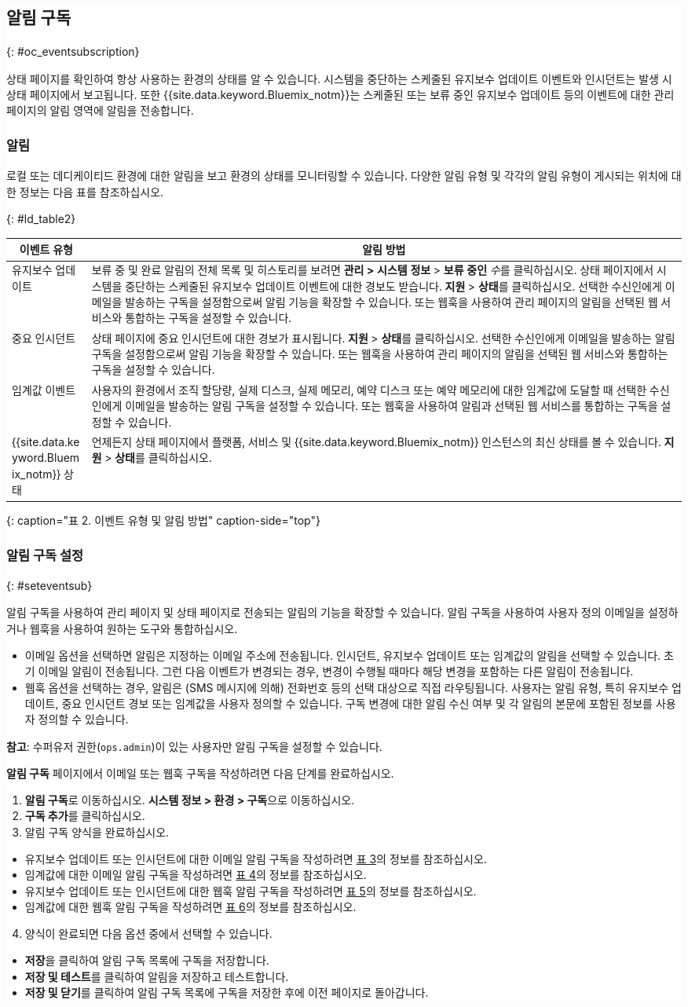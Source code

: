 



## 알림 구독
{: #oc_eventsubscription}

상태 페이지를 확인하여 항상 사용하는 환경의 상태를 알 수 있습니다. 시스템을 중단하는 스케줄된 유지보수 업데이트 이벤트와 인시던트는 발생 시 상태 페이지에서 보고됩니다. 또한 {{site.data.keyword.Bluemix_notm}}는 스케줄된 또는 보류 중인 유지보수 업데이트 등의 이벤트에 대한 관리 페이지의 알림 영역에 알림을 전송합니다. 

### 알림

로컬 또는 데디케이티드 환경에 대한 알림을 보고 환경의 상태를 모니터링할 수 있습니다. 다양한 알림 유형 및 각각의 알림 유형이 게시되는 위치에 대한 정보는 다음 표를 참조하십시오. 

{: #ld_table2}

| **이벤트 유형** | **알림 방법** |       
|-----------------|-------------------|
| 유지보수 업데이트 | 보류 중 및 완료 알림의 전체 목록 및 히스토리를 보려면 **관리 &gt; 시스템 정보** &gt; **보류 중인** *수*를 클릭하십시오. 상태 페이지에서 시스템을 중단하는 스케줄된 유지보수 업데이트 이벤트에 대한 경보도 받습니다. **지원** &gt; **상태**를 클릭하십시오. 선택한 수신인에게 이메일을 발송하는 구독을 설정함으로써 알림 기능을 확장할 수 있습니다. 또는 웹훅을 사용하여 관리 페이지의 알림을 선택된 웹 서비스와 통합하는 구독을 설정할 수 있습니다. |
| 중요 인시던트 | 상태 페이지에 중요 인시던트에 대한 경보가 표시됩니다. **지원** &gt; **상태**를 클릭하십시오. 선택한 수신인에게 이메일을 발송하는 알림 구독을 설정함으로써 알림 기능을 확장할 수 있습니다. 또는 웹훅을 사용하여 관리 페이지의 알림을 선택된 웹 서비스와 통합하는 구독을 설정할 수 있습니다.   |  
| 임계값 이벤트 | 사용자의 환경에서 조직 할당량, 실제 디스크, 실제 메모리, 예약 디스크 또는 예약 메모리에 대한 임계값에 도달할 때 선택한 수신인에게 이메일을 발송하는 알림 구독을 설정할 수 있습니다. 또는 웹훅을 사용하여 알림과 선택된 웹 서비스를 통합하는 구독을 설정할 수 있습니다.   |  
| {{site.data.keyword.Bluemix_notm}} 상태 | 언제든지 상태 페이지에서 플랫폼, 서비스 및 {{site.data.keyword.Bluemix_notm}} 인스턴스의 최신 상태를 볼 수 있습니다. **지원** &gt; **상태**를 클릭하십시오.   |
{: caption="표 2. 이벤트 유형 및 알림 방법" caption-side="top"}

### 알림 구독 설정
{: #seteventsub}

알림 구독을 사용하여 관리 페이지 및 상태 페이지로 전송되는 알림의 기능을 확장할 수 있습니다. 알림 구독을 사용하여 사용자 정의 이메일을 설정하거나 웹훅을 사용하여 원하는 도구와 통합하십시오.
 * 이메일 옵션을 선택하면 알림은 지정하는 이메일 주소에 전송됩니다. 인시던트, 유지보수 업데이트 또는 임계값의 알림을 선택할 수 있습니다. 초기 이메일 알림이 전송됩니다. 그런 다음 이벤트가 변경되는 경우, 변경이 수행될 때마다 해당 변경을 포함하는 다른 알림이 전송됩니다.  
 * 웹훅 옵션을 선택하는 경우, 알림은 (SMS 메시지에 의해) 전화번호 등의 선택 대상으로 직접 라우팅됩니다. 사용자는 알림 유형, 특히 유지보수 업데이트, 중요 인시던트 경보 또는 임계값을 사용자 정의할 수 있습니다. 구독 변경에 대한 알림 수신 여부 및 각 알림의 본문에 포함된 정보를 사용자 정의할 수 있습니다.

**참고**: 수퍼유저 권한(`ops.admin`)이 있는 사용자만 알림 구독을 설정할 수 있습니다. 

**알림 구독** 페이지에서 이메일 또는 웹훅 구독을 작성하려면 다음 단계를 완료하십시오. 

1. **알림 구독**로 이동하십시오. **시스템 정보 &gt; 환경 &gt; 구독**으로 이동하십시오. 
2. **구독 추가**를 클릭하십시오.
3. 알림 구독 양식을 완료하십시오.

  * 유지보수 업데이트 또는 인시던트에 대한 이메일 알림 구독을 작성하려면 [표 3](index.html#emailnotmaintinc)의 정보를 참조하십시오.
  * 임계값에 대한 이메일 알림 구독을 작성하려면 [표 4](index.html#emailnottrhesh)의 정보를 참조하십시오.
  * 유지보수 업데이트 또는 인시던트에 대한 웹훅 알림 구독을 작성하려면 [표 5](index.html#webhooknotsub)의 정보를 참조하십시오.
  * 임계값에 대한 웹훅 알림 구독을 작성하려면 [표 6](index.html#webhooknotthresh)의 정보를 참조하십시오.

4. 양식이 완료되면 다음 옵션 중에서 선택할 수 있습니다. 

  * **저장**을 클릭하여 알림 구독 목록에 구독을 저장합니다. 
  * **저장 및 테스트**를 클릭하여 알림을 저장하고 테스트합니다. 
  * **저장 및 닫기**를 클릭하여 알림 구독 목록에 구독을 저장한 후에 이전 페이지로 돌아갑니다. 
